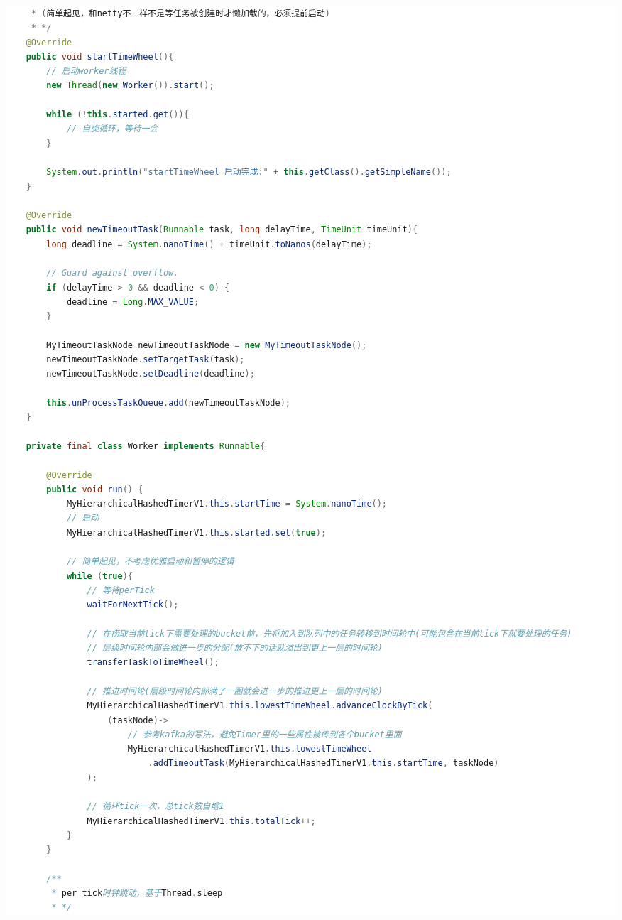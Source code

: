 ```java
     * (简单起见，和netty不一样不是等任务被创建时才懒加载的，必须提前启动)
     * */
    @Override
    public void startTimeWheel(){
        // 启动worker线程
        new Thread(new Worker()).start();

        while (!this.started.get()){
            // 自旋循环，等待一会
        }

        System.out.println("startTimeWheel 启动完成:" + this.getClass().getSimpleName());
    }

    @Override
    public void newTimeoutTask(Runnable task, long delayTime, TimeUnit timeUnit){
        long deadline = System.nanoTime() + timeUnit.toNanos(delayTime);

        // Guard against overflow.
        if (delayTime > 0 && deadline < 0) {
            deadline = Long.MAX_VALUE;
        }

        MyTimeoutTaskNode newTimeoutTaskNode = new MyTimeoutTaskNode();
        newTimeoutTaskNode.setTargetTask(task);
        newTimeoutTaskNode.setDeadline(deadline);

        this.unProcessTaskQueue.add(newTimeoutTaskNode);
    }

    private final class Worker implements Runnable{

        @Override
        public void run() {
            MyHierarchicalHashedTimerV1.this.startTime = System.nanoTime();
            // 启动
            MyHierarchicalHashedTimerV1.this.started.set(true);

            // 简单起见，不考虑优雅启动和暂停的逻辑
            while (true){
                // 等待perTick
                waitForNextTick();

                // 在捞取当前tick下需要处理的bucket前，先将加入到队列中的任务转移到时间轮中(可能包含在当前tick下就要处理的任务)
                // 层级时间轮内部会做进一步的分配(放不下的话就溢出到更上一层的时间轮)
                transferTaskToTimeWheel();

                // 推进时间轮(层级时间轮内部满了一圈就会进一步的推进更上一层的时间轮)
                MyHierarchicalHashedTimerV1.this.lowestTimeWheel.advanceClockByTick(
                    (taskNode)->
                        // 参考kafka的写法，避免Timer里的一些属性被传到各个bucket里面
                        MyHierarchicalHashedTimerV1.this.lowestTimeWheel
                            .addTimeoutTask(MyHierarchicalHashedTimerV1.this.startTime, taskNode)
                );

                // 循环tick一次，总tick数自增1
                MyHierarchicalHashedTimerV1.this.totalTick++;
            }
        }

        /**
         * per tick时钟跳动，基于Thread.sleep
         * */
```